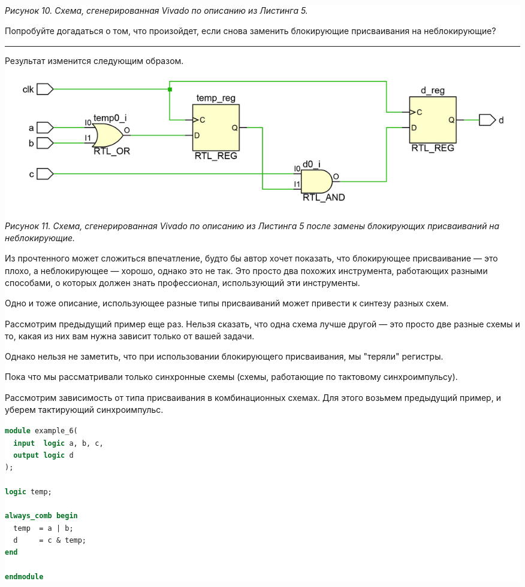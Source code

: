 _Рисунок 10. Схема, сгенерированная Vivado по описанию из Листинга 5._

Попробуйте догадаться о том, что произойдет, если снова заменить блокирующие присваивания на неблокирующие?

---

Результат изменится следующим образом.

![../.pic/Basic%20Verilog%20structures/assignments/fig_11.png](../.pic/Basic%20Verilog%20structures/assignments/fig_11.png)

_Рисунок 11. Схема, сгенерированная Vivado по описанию из Листинга 5 после замены блокирующих присваиваний на неблокирующие._

Из прочтенного может сложиться впечатление, будто бы автор хочет показать, что блокирующее присваивание — это плохо, а неблокирующее — хорошо, однако это не так. Это просто два похожих инструмента, работающих разными способами, о которых должен знать профессионал, использующий эти инструменты.

Одно и тоже описание, использующее разные типы присваиваний может привести к синтезу разных схем.

Рассмотрим предыдущий пример еще раз. Нельзя сказать, что одна схема лучше другой — это просто две разные схемы и то, какая из них вам нужна зависит только от вашей задачи.

Однако нельзя не заметить, что при использовании блокирующего присваивания, мы "теряли" регистры.

Пока что мы рассматривали только синхронные схемы (схемы, работающие по тактовому синхроимпульсу).

Рассмотрим зависимость от типа присваивания в комбинационных схемах. Для этого возьмем предыдущий пример, и уберем тактирующий синхроимпульс.

```SystemVerilog
module example_6(
  input  logic a, b, c,
  output logic d
);

logic temp;

always_comb begin
  temp  = a | b;
  d     = c & temp;
end

endmodule
```
